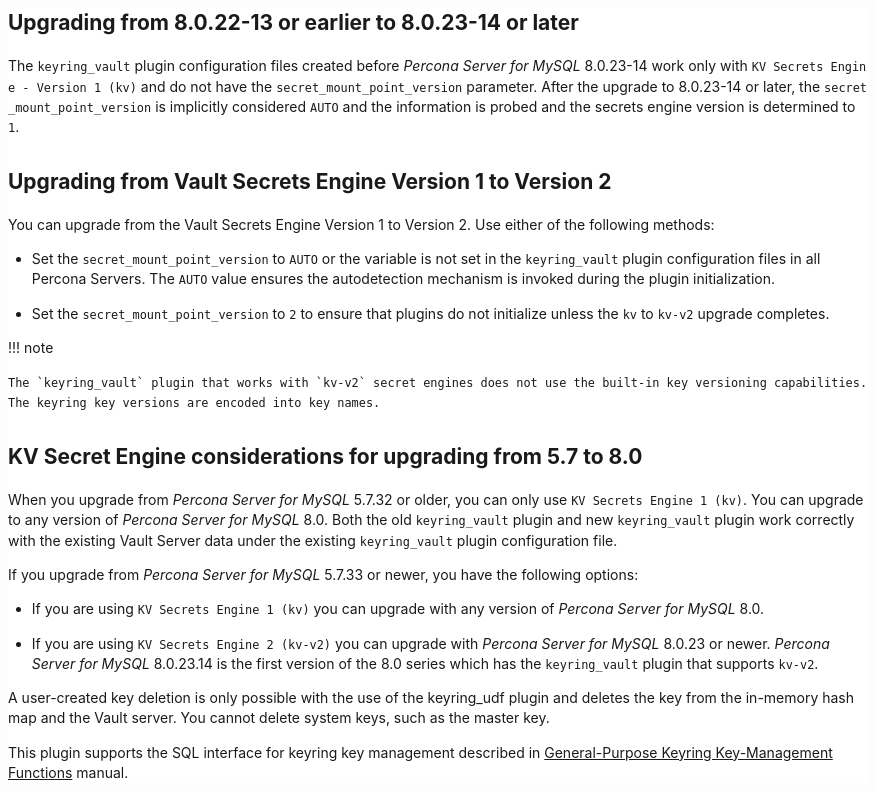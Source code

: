 ## Upgrading from 8.0.22-13 or earlier to 8.0.23-14 or later

The `keyring_vault` plugin configuration files created before
*Percona Server for MySQL* 8.0.23-14 work only with `KV Secrets Engine -
Version 1 (kv)` and do not have the `secret_mount_point_version`
parameter. After the upgrade to 8.0.23-14 or later, the
`secret_mount_point_version` is implicitly considered `AUTO` and the
information is probed and the secrets engine version is determined to `1`.

## Upgrading from Vault Secrets Engine Version 1 to Version 2

You can upgrade from the Vault Secrets Engine Version 1 to Version 2.
Use either of the following methods:

* Set the `secret_mount_point_version` to `AUTO` or the variable is not set in the `keyring_vault` plugin configuration files in all Percona Servers. The `AUTO` value ensures the autodetection mechanism is invoked during the plugin initialization.

* Set the `secret_mount_point_version` to `2` to ensure that plugins do not initialize unless the `kv` to `kv-v2` upgrade completes.

!!! note

    The `keyring_vault` plugin that works with `kv-v2` secret engines does not use the built-in key versioning capabilities. The keyring key versions are encoded into key names.

## KV Secret Engine considerations for upgrading from 5.7 to 8.0

When you upgrade from *Percona Server for MySQL* 5.7.32 or older, you can only use
`KV Secrets Engine 1 (kv)`. You can upgrade to any version of
*Percona Server for MySQL* 8.0. Both the old `keyring_vault` plugin and new
`keyring_vault` plugin work correctly with the existing Vault Server
data under the existing `keyring_vault` plugin configuration file.

If you upgrade from *Percona Server for MySQL* 5.7.33 or newer, you have the following options:

* If you are using `KV Secrets Engine 1 (kv)` you can upgrade with any version of *Percona Server for MySQL* 8.0.

* If you are using `KV Secrets Engine 2 (kv-v2)` you can upgrade with *Percona Server for MySQL* 8.0.23 or newer. *Percona Server for MySQL* 8.0.23.14 is the first version of the 8.0 series which has the `keyring_vault` plugin that supports `kv-v2`.

A user-created key deletion is only possible with the use of the keyring_udf
plugin and deletes the key from the in-memory hash map and the Vault server.
You cannot delete system keys, such as the master key.

This plugin supports the SQL interface for keyring key management described in
[General-Purpose Keyring Key-Management Functions](https://dev.mysql.com/doc/refman/8.0/en/keyring-udfs-general-purpose.html)
manual.
